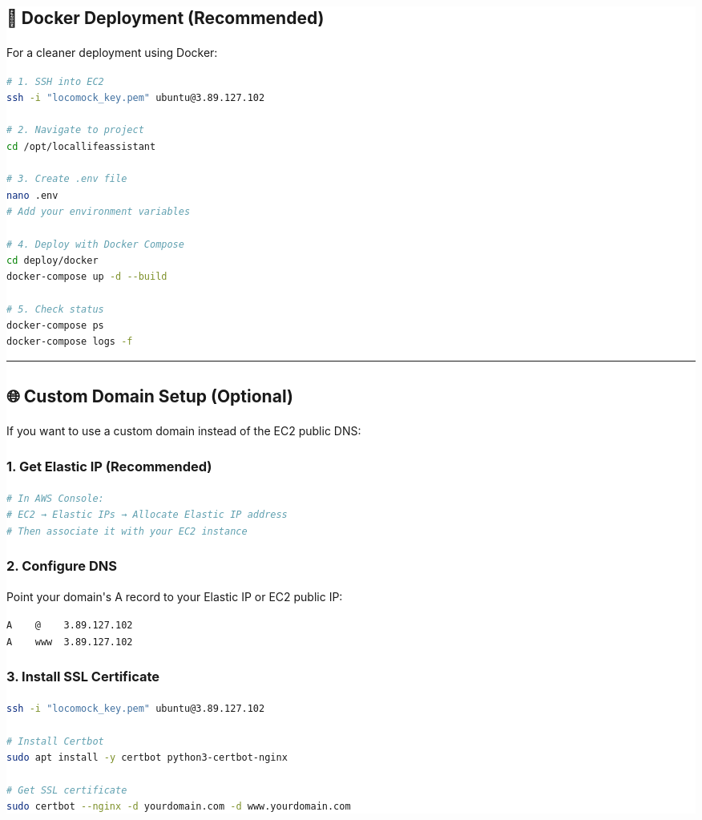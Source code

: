 
## 🐳 Docker Deployment (Recommended)

For a cleaner deployment using Docker:

```bash
# 1. SSH into EC2
ssh -i "locomock_key.pem" ubuntu@3.89.127.102

# 2. Navigate to project
cd /opt/locallifeassistant

# 3. Create .env file
nano .env
# Add your environment variables

# 4. Deploy with Docker Compose
cd deploy/docker
docker-compose up -d --build

# 5. Check status
docker-compose ps
docker-compose logs -f
```

---

## 🌐 Custom Domain Setup (Optional)

If you want to use a custom domain instead of the EC2 public DNS:

### 1. Get Elastic IP (Recommended)
```bash
# In AWS Console:
# EC2 → Elastic IPs → Allocate Elastic IP address
# Then associate it with your EC2 instance
```

### 2. Configure DNS
Point your domain's A record to your Elastic IP or EC2 public IP:
```
A    @    3.89.127.102
A    www  3.89.127.102
```

### 3. Install SSL Certificate
```bash
ssh -i "locomock_key.pem" ubuntu@3.89.127.102

# Install Certbot
sudo apt install -y certbot python3-certbot-nginx

# Get SSL certificate
sudo certbot --nginx -d yourdomain.com -d www.yourdomain.com
```
